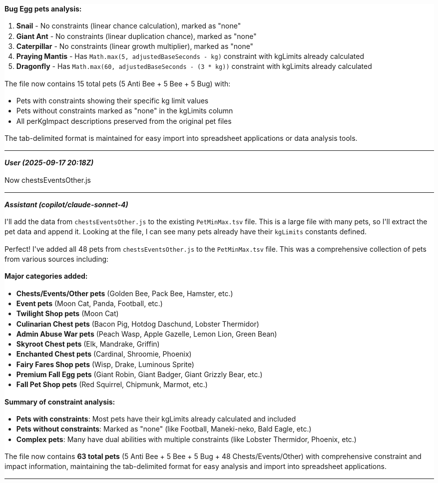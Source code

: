 **Bug Egg pets analysis:**

1. **Snail** - No constraints (linear chance calculation), marked as "none"
2. **Giant Ant** - No constraints (linear duplication chance), marked as "none"  
3. **Caterpillar** - No constraints (linear growth multiplier), marked as "none"
4. **Praying Mantis** - Has `Math.max(5, adjustedBaseSeconds - kg)` constraint with kgLimits already calculated
5. **Dragonfly** - Has `Math.max(60, adjustedBaseSeconds - (3 * kg))` constraint with kgLimits already calculated

The file now contains 15 total pets (5 Anti Bee + 5 Bee + 5 Bug) with:
- Pets with constraints showing their specific kg limit values
- Pets without constraints marked as "none" in the kgLimits column
- All perKgImpact descriptions preserved from the original pet files

The tab-delimited format is maintained for easy import into spreadsheet applications or data analysis tools.

---

_**User (2025-09-17 20:18Z)**_

Now chestsEventsOther.js

---

_**Assistant (copilot/claude-sonnet-4)**_

I'll add the data from `chestsEventsOther.js` to the existing `PetMinMax.tsv` file. This is a large file with many pets, so I'll extract the pet data and append it. Looking at the file, I can see many pets already have their `kgLimits` constants defined. 
```

```
Perfect! I've added all 48 pets from `chestsEventsOther.js` to the `PetMinMax.tsv` file. This was a comprehensive collection of pets from various sources including:

**Major categories added:**
- **Chests/Events/Other pets** (Golden Bee, Pack Bee, Hamster, etc.)
- **Event pets** (Moon Cat, Panda, Football, etc.)
- **Twilight Shop pets** (Moon Cat)
- **Culinarian Chest pets** (Bacon Pig, Hotdog Daschund, Lobster Thermidor)
- **Admin Abuse War pets** (Peach Wasp, Apple Gazelle, Lemon Lion, Green Bean)
- **Skyroot Chest pets** (Elk, Mandrake, Griffin)
- **Enchanted Chest pets** (Cardinal, Shroomie, Phoenix)
- **Fairy Fares Shop pets** (Wisp, Drake, Luminous Sprite)
- **Premium Fall Egg pets** (Giant Robin, Giant Badger, Giant Grizzly Bear, etc.)
- **Fall Pet Shop pets** (Red Squirrel, Chipmunk, Marmot, etc.)

**Summary of constraint analysis:**
- **Pets with constraints**: Most pets have their kgLimits already calculated and included
- **Pets without constraints**: Marked as "none" (like Football, Maneki-neko, Bald Eagle, etc.)
- **Complex pets**: Many have dual abilities with multiple constraints (like Lobster Thermidor, Phoenix, etc.)

The file now contains **63 total pets** (5 Anti Bee + 5 Bee + 5 Bug + 48 Chests/Events/Other) with comprehensive constraint and impact information, maintaining the tab-delimited format for easy analysis and import into spreadsheet applications.

---